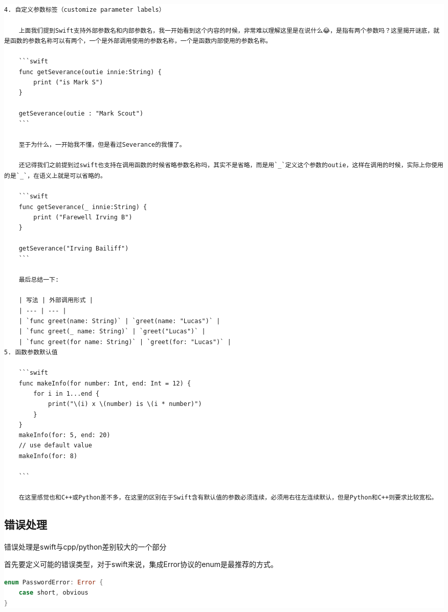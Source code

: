     4. 自定义参数标签（customize parameter labels）
        
        上面我们提到Swift支持外部参数名和内部参数名，我一开始看到这个内容的时候，非常难以理解这里是在说什么😂，是指有两个参数吗？这里揭开谜底，就是函数的参数名称可以有两个，一个是外部调用使用的参数名称，一个是函数内部使用的参数名称。
        
        ```swift
        func getSeverance(outie innie:String) {
        	print ("is Mark S")
        }
        
        getSeverance(outie : "Mark Scout")
        ```
        
        至于为什么，一开始我不懂，但是看过Severance的我懂了。
        
        还记得我们之前提到过swift也支持在调用函数的时候省略参数名称吗，其实不是省略，而是用`_`定义这个参数的outie，这样在调用的时候，实际上你使用的是`_`，在语义上就是可以省略的。
        
        ```swift
        func getSeverance(_ innie:String) {
        	print ("Farewell Irving B")
        }
        
        getSeverance("Irving Bailiff")
        ```
        
        最后总结一下:
        
        | 写法 | 外部调用形式 |
        | --- | --- |
        | `func greet(name: String)` | `greet(name: "Lucas")` |
        | `func greet(_ name: String)` | `greet("Lucas")` |
        | `func greet(for name: String)` | `greet(for: "Lucas")` |
    5. 函数参数默认值
    
        ```swift
        func makeInfo(for number: Int, end: Int = 12) {
            for i in 1...end {
                print("\(i) x \(number) is \(i * number)")
            }
        }
        makeInfo(for: 5, end: 20) 
        // use default value
        makeInfo(for: 8) 
        
        ```
    
        在这里感觉也和C++或Python差不多，在这里的区别在于Swift含有默认值的参数必须连续，必须用右往左连续默认，但是Python和C++则要求比较宽松。

## 错误处理

错误处理是swift与cpp/python差别较大的一个部分

首先要定义可能的错误类型，对于swift来说，集成Error协议的enum是最推荐的方式。

```swift
enum PasswordError: Error {
    case short, obvious
}

```

